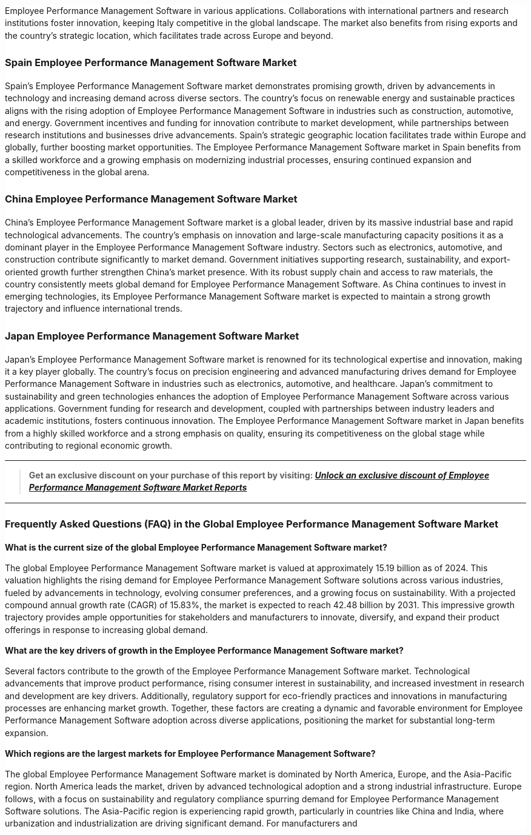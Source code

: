 Employee Performance Management Software in various applications. Collaborations with international partners and research institutions foster innovation, keeping Italy competitive in the global landscape. The market also benefits from rising exports and the country&rsquo;s strategic location, which facilitates trade across Europe and beyond.</p><h3>Spain Employee Performance Management Software Market</h3><p>Spain&rsquo;s Employee Performance Management Software market demonstrates promising growth, driven by advancements in technology and increasing demand across diverse sectors. The country&rsquo;s focus on renewable energy and sustainable practices aligns with the rising adoption of Employee Performance Management Software in industries such as construction, automotive, and energy. Government incentives and funding for innovation contribute to market development, while partnerships between research institutions and businesses drive advancements. Spain&rsquo;s strategic geographic location facilitates trade within Europe and globally, further boosting market opportunities. The Employee Performance Management Software market in Spain benefits from a skilled workforce and a growing emphasis on modernizing industrial processes, ensuring continued expansion and competitiveness in the global arena.</p><h3>China Employee Performance Management Software Market</h3><p>China&rsquo;s Employee Performance Management Software market is a global leader, driven by its massive industrial base and rapid technological advancements. The country&rsquo;s emphasis on innovation and large-scale manufacturing capacity positions it as a dominant player in the Employee Performance Management Software industry. Sectors such as electronics, automotive, and construction contribute significantly to market demand. Government initiatives supporting research, sustainability, and export-oriented growth further strengthen China&rsquo;s market presence. With its robust supply chain and access to raw materials, the country consistently meets global demand for Employee Performance Management Software. As China continues to invest in emerging technologies, its Employee Performance Management Software market is expected to maintain a strong growth trajectory and influence international trends.</p><h3>Japan Employee Performance Management Software Market</h3><p>Japan&rsquo;s Employee Performance Management Software market is renowned for its technological expertise and innovation, making it a key player globally. The country&rsquo;s focus on precision engineering and advanced manufacturing drives demand for Employee Performance Management Software in industries such as electronics, automotive, and healthcare. Japan&rsquo;s commitment to sustainability and green technologies enhances the adoption of Employee Performance Management Software across various applications. Government funding for research and development, coupled with partnerships between industry leaders and academic institutions, fosters continuous innovation. The Employee Performance Management Software market in Japan benefits from a highly skilled workforce and a strong emphasis on quality, ensuring its competitiveness on the global stage while contributing to regional economic growth.</p><hr /><blockquote><p><strong>Get an exclusive discount on your purchase of this report by visiting: <em><a href="://marketresearchpulse.com/ask-for-discount/51077?utm_source=Github&amp;utm_medium=023">Unlock an exclusive discount of Employee Performance Management Software Market Reports</a></em>&nbsp;</strong></p></blockquote><hr /><h3>Frequently Asked Questions (FAQ) in the Global Employee Performance Management Software Market</h3><p><strong>What is the current size of the global Employee Performance Management Software market?</strong></p><p>The global Employee Performance Management Software market is valued at approximately 15.19 billion as of 2024. This valuation highlights the rising demand for Employee Performance Management Software solutions across various industries, fueled by advancements in technology, evolving consumer preferences, and a growing focus on sustainability. With a projected compound annual growth rate (CAGR) of 15.83%, the market is expected to reach 42.48 billion by 2031. This impressive growth trajectory provides ample opportunities for stakeholders and manufacturers to innovate, diversify, and expand their product offerings in response to increasing global demand.</p><p><strong>What are the key drivers of growth in the Employee Performance Management Software market?</strong></p><p>Several factors contribute to the growth of the Employee Performance Management Software market. Technological advancements that improve product performance, rising consumer interest in sustainability, and increased investment in research and development are key drivers. Additionally, regulatory support for eco-friendly practices and innovations in manufacturing processes are enhancing market growth. Together, these factors are creating a dynamic and favorable environment for Employee Performance Management Software adoption across diverse applications, positioning the market for substantial long-term expansion.</p><p><strong>Which regions are the largest markets for Employee Performance Management Software?</strong></p><p>The global Employee Performance Management Software market is dominated by North America, Europe, and the Asia-Pacific region. North America leads the market, driven by advanced technological adoption and a strong industrial infrastructure. Europe follows, with a focus on sustainability and regulatory compliance spurring demand for Employee Performance Management Software solutions. The Asia-Pacific region is experiencing rapid growth, particularly in countries like China and India, where urbanization and industrialization are driving significant demand. For manufacturers and